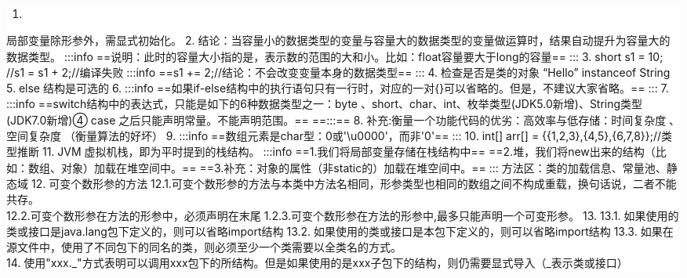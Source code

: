 1.
局部变量除形参外，需显式初始化。
2.
结论：当容量小的数据类型的变量与容量大的数据类型的变量做运算时，结果自动提升为容量大的数据类型。
:::info
==说明：此时的容量大小指的是，表示数的范围的大和小。比如：float容量要大于long的容量==
:::
3.
short s1 = 10;
//s1 = s1 + 2;//编译失败
:::info
==s1 += 2;//结论：不会改变变量本身的数据类型==
:::
4.
检查是否是类的对象 “Hello” instanceof String 
5.
else 结构是可选的
6.
:::info
==如果if-else结构中的执行语句只有一行时，对应的一对{}可以省略的。但是，不建议大家省略。==
:::
7.
:::info
==switch结构中的表达式，只能是如下的6种数据类型之一：byte 、short、char、int、枚举类型(JDK5.0新增)、String类型(JDK7.0新增)④ case 之后只能声明常量。不能声明范围。==
==:::==
8.
补充:衡量一个功能代码的优劣：高效率与低存储：时间复杂度 、空间复杂度 （衡量算法的好坏）
9.
:::info
==数组元素是char型：0或'\u0000'，而非'0'==
:::
10.
int[] arr[] = {{1,2,3},{4,5},{6,7,8}};//类型推断
11.
JVM
虚拟机栈，即为平时提到的栈结构。
:::info
==1.我们将局部变量存储在栈结构中==
==2.堆，我们将new出来的结构（比如：数组、对象）加载在堆空间中。==
==3.补充：对象的属性（非static的）加载在堆空间中。==
:::
方法区：类的加载信息、常量池、静态域
12.
可变个数形参的方法
12.1.可变个数形参的方法与本类中方法名相同，形参类型也相同的数组之间不构成重载，换句话说，二者不能共存。	
12.2.可变个数形参在方法的形参中，必须声明在末尾
1.2.3.可变个数形参在方法的形参中,最多只能声明一个可变形参。
13.
13.1. 如果使用的类或接口是java.lang包下定义的，则可以省略import结构
13.2. 如果使用的类或接口是本包下定义的，则可以省略import结构
13.3. 如果在源文件中，使用了不同包下的同名的类，则必须至少一个类需要以全类名的方式。	
14.
使用"xxx._"方式表明可以调用xxx包下的所结构。但是如果使用的是xxx子包下的结构，则仍需要显式导入（_表示类或接口）
